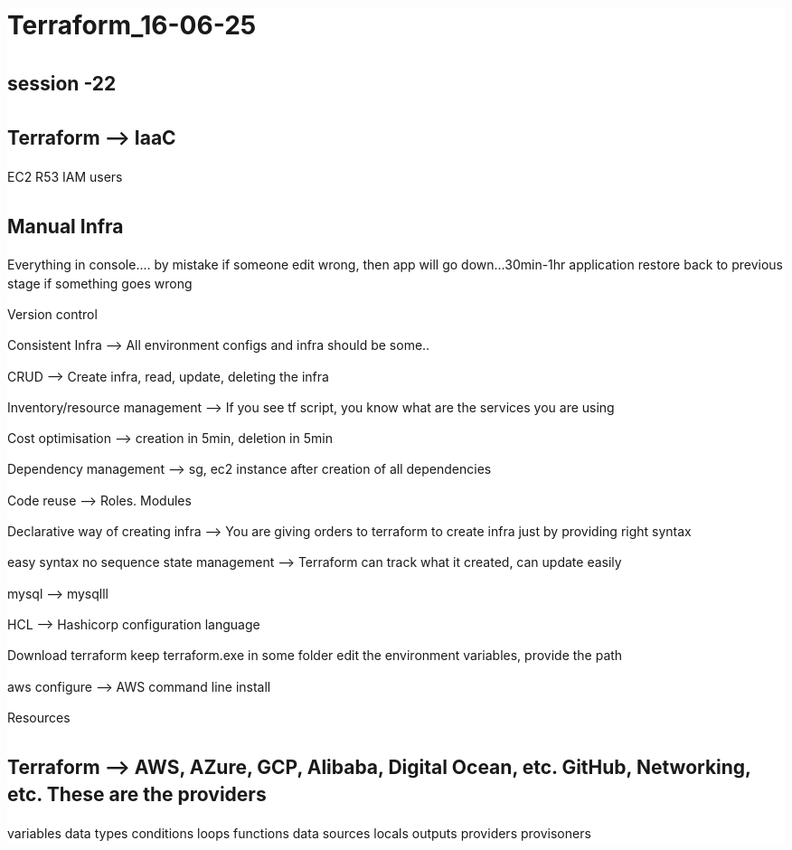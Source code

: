 # Terraform_16-06-25


session -22
-------------------------------------------------------------------------------------------------------------------------------------------------------------

Terraform --> IaaC
----------------
EC2
R53
IAM users

Manual Infra
-----------------
Everything in console.... by mistake if someone edit wrong, then app will go down...30min-1hr
application restore back to previous stage if something goes wrong

Version control

Consistent Infra --> All environment configs and infra should be some..

CRUD --> Create infra, read, update, deleting the infra

Inventory/resource management --> If you see tf script, you know what are the services you are using

Cost optimisation --> creation in 5min, deletion in 5min

Dependency management --> sg, ec2 instance after creation of all dependencies

Code reuse --> Roles. Modules

Declarative way of creating infra --> You are giving orders to terraform to create infra just by providing right syntax

easy syntax
no sequence
state management --> Terraform can track what it created, can update easily

mysql --> mysqlll


HCL --> Hashicorp configuration language

Download terraform
keep terraform.exe in some folder
edit the environment variables, provide the path

aws configure --> AWS command line install

Resources

Terraform --> AWS, AZure, GCP, Alibaba, Digital Ocean, etc. GitHub, Networking, etc. These are the providers
----------
variables
data types
conditions
loops
functions
	data sources
	locals
	outputs
	providers
	provisoners
	